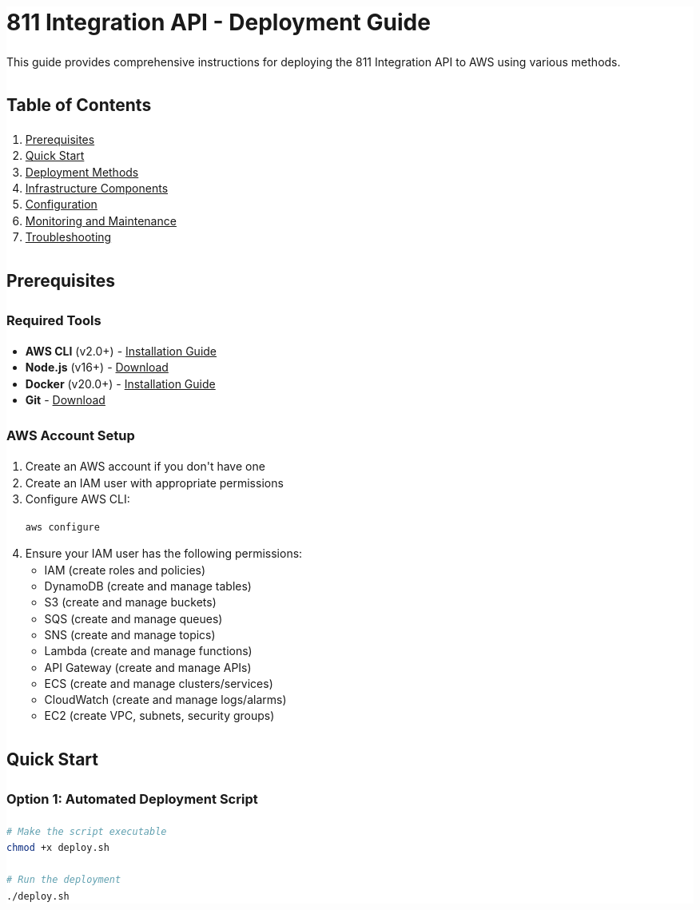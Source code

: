 # 811 Integration API - Deployment Guide

This guide provides comprehensive instructions for deploying the 811 Integration API to AWS using various methods.

## Table of Contents

1. [Prerequisites](#prerequisites)
2. [Quick Start](#quick-start)
3. [Deployment Methods](#deployment-methods)
4. [Infrastructure Components](#infrastructure-components)
5. [Configuration](#configuration)
6. [Monitoring and Maintenance](#monitoring-and-maintenance)
7. [Troubleshooting](#troubleshooting)

## Prerequisites

### Required Tools
- **AWS CLI** (v2.0+) - [Installation Guide](https://docs.aws.amazon.com/cli/latest/userguide/getting-started-install.html)
- **Node.js** (v16+) - [Download](https://nodejs.org/)
- **Docker** (v20.0+) - [Installation Guide](https://docs.docker.com/get-docker/)
- **Git** - [Download](https://git-scm.com/)

### AWS Account Setup
1. Create an AWS account if you don't have one
2. Create an IAM user with appropriate permissions
3. Configure AWS CLI:
   ```bash
   aws configure
   ```
4. Ensure your IAM user has the following permissions:
   - IAM (create roles and policies)
   - DynamoDB (create and manage tables)
   - S3 (create and manage buckets)
   - SQS (create and manage queues)
   - SNS (create and manage topics)
   - Lambda (create and manage functions)
   - API Gateway (create and manage APIs)
   - ECS (create and manage clusters/services)
   - CloudWatch (create and manage logs/alarms)
   - EC2 (create VPC, subnets, security groups)

## Quick Start

### Option 1: Automated Deployment Script
```bash
# Make the script executable
chmod +x deploy.sh

# Run the deployment
./deploy.sh
```
